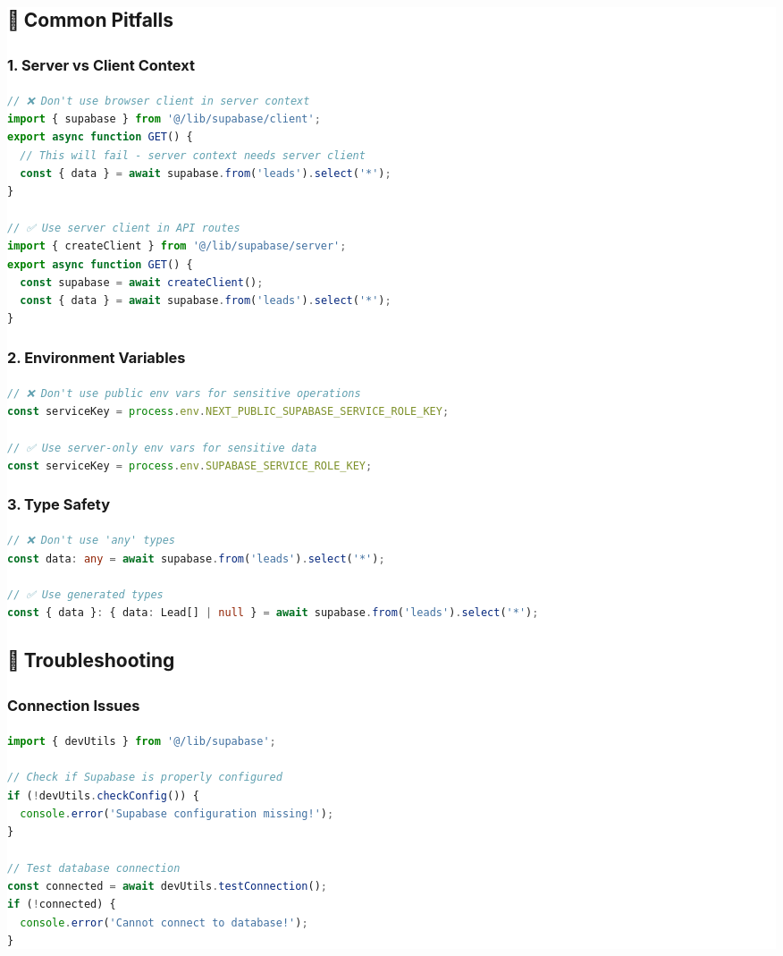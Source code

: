 ## 🚨 Common Pitfalls

### 1. Server vs Client Context

```typescript
// ❌ Don't use browser client in server context
import { supabase } from '@/lib/supabase/client';
export async function GET() {
  // This will fail - server context needs server client
  const { data } = await supabase.from('leads').select('*');
}

// ✅ Use server client in API routes
import { createClient } from '@/lib/supabase/server';
export async function GET() {
  const supabase = await createClient();
  const { data } = await supabase.from('leads').select('*');
}
```

### 2. Environment Variables

```typescript
// ❌ Don't use public env vars for sensitive operations
const serviceKey = process.env.NEXT_PUBLIC_SUPABASE_SERVICE_ROLE_KEY;

// ✅ Use server-only env vars for sensitive data
const serviceKey = process.env.SUPABASE_SERVICE_ROLE_KEY;
```

### 3. Type Safety

```typescript
// ❌ Don't use 'any' types
const data: any = await supabase.from('leads').select('*');

// ✅ Use generated types
const { data }: { data: Lead[] | null } = await supabase.from('leads').select('*');
```

## 🔧 Troubleshooting

### Connection Issues

```typescript
import { devUtils } from '@/lib/supabase';

// Check if Supabase is properly configured
if (!devUtils.checkConfig()) {
  console.error('Supabase configuration missing!');
}

// Test database connection
const connected = await devUtils.testConnection();
if (!connected) {
  console.error('Cannot connect to database!');
}
```
